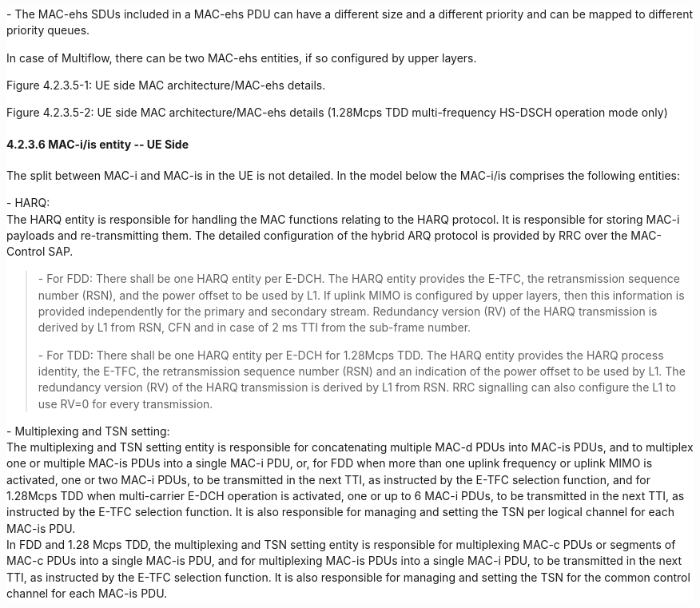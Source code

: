 \- The MAC-ehs SDUs included in a MAC-ehs PDU can have a different size
and a different priority and can be mapped to different priority queues.

In case of Multiflow, there can be two MAC-ehs entities, if so
configured by upper layers.

Figure 4.2.3.5-1: UE side MAC architecture/MAC-ehs details.

Figure 4.2.3.5-2: UE side MAC architecture/MAC-ehs details (1.28Mcps TDD
multi-frequency HS-DSCH operation mode only)

#### 4.2.3.6 MAC-i/is entity -- UE Side

The split between MAC-i and MAC-is in the UE is not detailed. In the
model below the MAC-i/is comprises the following entities:

\- HARQ:\
The HARQ entity is responsible for handling the MAC functions relating
to the HARQ protocol. It is responsible for storing MAC-i payloads and
re-transmitting them. The detailed configuration of the hybrid ARQ
protocol is provided by RRC over the MAC-Control SAP.

> \- For FDD: There shall be one HARQ entity per E-DCH. The HARQ entity
> provides the E-TFC, the retransmission sequence number (RSN), and the
> power offset to be used by L1. If uplink MIMO is configured by upper
> layers, then this information is provided independently for the
> primary and secondary stream. Redundancy version (RV) of the HARQ
> transmission is derived by L1 from RSN, CFN and in case of 2 ms TTI
> from the sub-frame number.
>
> \- For TDD: There shall be one HARQ entity per E-DCH for 1.28Mcps TDD.
> The HARQ entity provides the HARQ process identity, the E-TFC, the
> retransmission sequence number (RSN) and an indication of the power
> offset to be used by L1. The redundancy version (RV) of the HARQ
> transmission is derived by L1 from RSN. RRC signalling can also
> configure the L1 to use RV=0 for every transmission.

\- Multiplexing and TSN setting:\
The multiplexing and TSN setting entity is responsible for concatenating
multiple MAC-d PDUs into MAC-is PDUs, and to multiplex one or multiple
MAC-is PDUs into a single MAC-i PDU, or, for FDD when more than one
uplink frequency or uplink MIMO is activated, one or two MAC-i PDUs, to
be transmitted in the next TTI, as instructed by the E-TFC selection
function, and for 1.28Mcps TDD when multi-carrier E-DCH operation is
activated, one or up to 6 MAC-i PDUs, to be transmitted in the next TTI,
as instructed by the E-TFC selection function. It is also responsible
for managing and setting the TSN per logical channel for each MAC-is
PDU.\
In FDD and 1.28 Mcps TDD, the multiplexing and TSN setting entity is
responsible for multiplexing MAC-c PDUs or segments of MAC-c PDUs into a
single MAC-is PDU, and for multiplexing MAC-is PDUs into a single MAC-i
PDU, to be transmitted in the next TTI, as instructed by the E-TFC
selection function. It is also responsible for managing and setting the
TSN for the common control channel for each MAC-is PDU.
